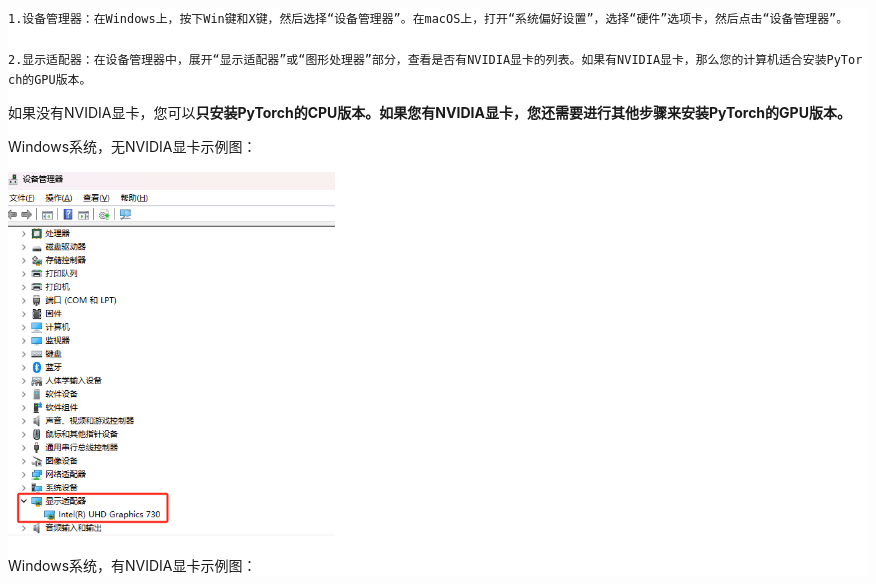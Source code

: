 ```
1.设备管理器：在Windows上，按下Win键和X键，然后选择“设备管理器”。在macOS上，打开“系统偏好设置”，选择“硬件”选项卡，然后点击“设备管理器”。

2.显示适配器：在设备管理器中，展开“显示适配器”或“图形处理器”部分，查看是否有NVIDIA显卡的列表。如果有NVIDIA显卡，那么您的计算机适合安装PyTorch的GPU版本。
```

如果没有NVIDIA显卡，您可以**只安装PyTorch的CPU版本。**如果您有NVIDIA显卡，您还需要进行其他步骤来**安装PyTorch的GPU版本。**

Windows系统，无NVIDIA显卡示例图：

<img src="imgs/Snipaste_2024-11-14_09-54-14-174755725967815.png" alt="Snipaste_2024-11-14_09-54-14" style="zoom:67%;" />

Windows系统，有NVIDIA显卡示例图：
